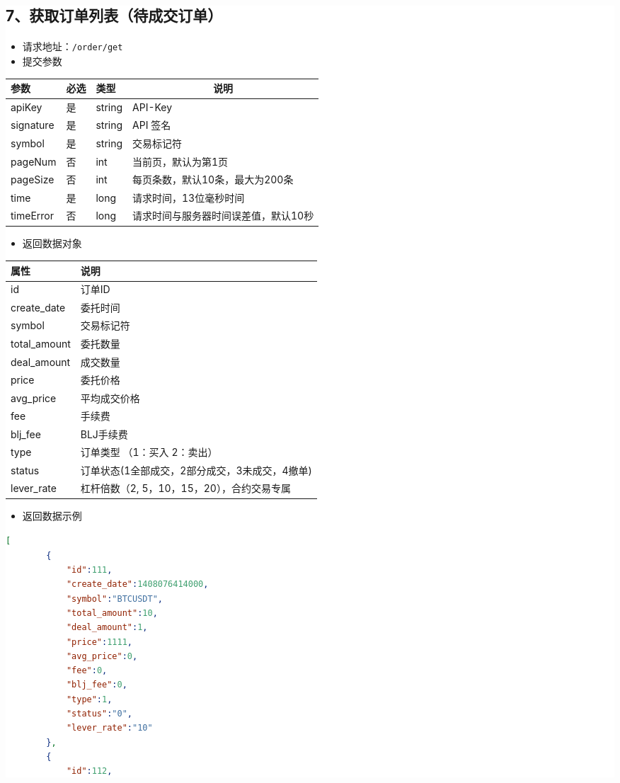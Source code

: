 ## 7、获取订单列表（待成交订单）

- 请求地址：` /order/get `
- 提交参数

|参数|必选|类型|说明|
|:----    |:---|:----- |-----   |
|apiKey |是  |string |API-Key|
|signature |是  |string |API 签名|
|symbol |是  |string |交易标记符|
|pageNum|否|int|当前页，默认为第1页|
|pageSize|否|int|每页条数，默认10条，最大为200条|
|time|是|long|请求时间，13位毫秒时间|
|timeError|否|long|请求时间与服务器时间误差值，默认10秒|

- 返回数据对象

|属性|说明|
|:-----  |:-----   |
|id |订单ID  |
|create_date |委托时间  |
|symbol |交易标记符  |
|total_amount |委托数量  |
|deal_amount |成交数量  |
|price |委托价格  |
|avg_price |平均成交价格  |
|fee |手续费  |
|blj_fee |BLJ手续费  |
|type |订单类型 （1：买入 2：卖出）  |
|status |订单状态(1全部成交，2部分成交，3未成交，4撤单)  |
|lever_rate |杠杆倍数（2, 5，10，15，20），合约交易专属   |

- 返回数据示例

```json
[
        {
            "id":111,
            "create_date":1408076414000,
            "symbol":"BTCUSDT",
            "total_amount":10,
            "deal_amount":1,
            "price":1111,
            "avg_price":0,
            "fee":0,
            "blj_fee":0,
            "type":1,
            "status":"0",
            "lever_rate":"10"
        },
		{
            "id":112,
```